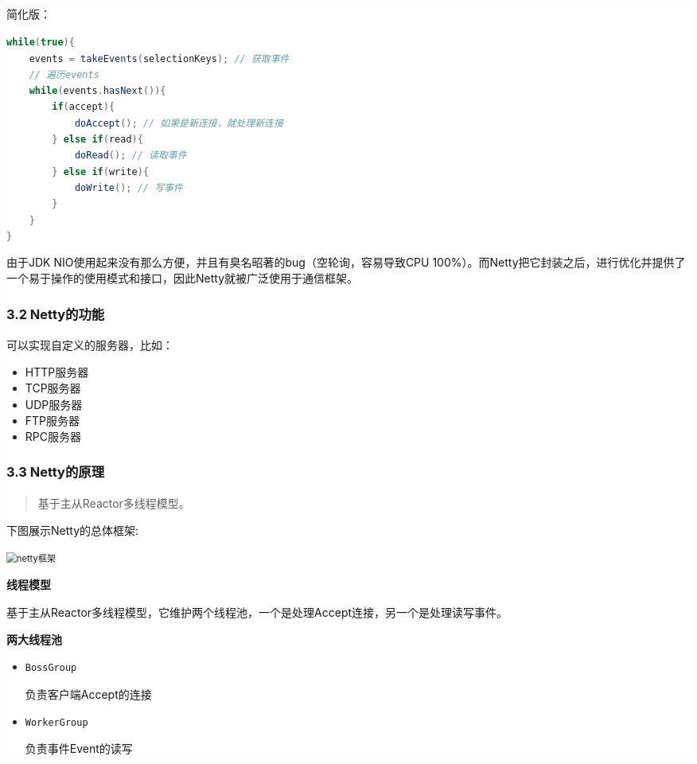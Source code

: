 简化版：

```java
while(true){
    events = takeEvents(selectionKeys); // 获取事件
    // 遍历events
    while(events.hasNext()){
        if(accept){
            doAccept(); // 如果是新连接，就处理新连接
        } else if(read){
            doRead(); // 读取事件
        } else if(write){
            doWrite(); // 写事件
        }
    }
}
```

由于JDK NIO使用起来没有那么方便，并且有臭名昭著的bug（空轮询，容易导致CPU 100%）。而Netty把它封装之后，进行优化并提供了一个易于操作的使用模式和接口，因此Netty就被广泛使用于通信框架。



### 3.2 Netty的功能

可以实现自定义的服务器，比如：

* HTTP服务器
* TCP服务器
* UDP服务器
* FTP服务器
* RPC服务器

### 3.3 Netty的原理

> 基于主从Reactor多线程模型。

下图展示Netty的总体框架:

<img src="E:\study\my-study\study\Netty\netty框架.png" alt="netty框架" style="zoom: 80%;" />







**线程模型**

​	基于主从Reactor多线程模型，它维护两个线程池，一个是处理Accept连接，另一个是处理读写事件。

**两大线程池**

* `BossGroup`

   负责客户端Accept的连接

* `WorkerGroup`

  负责事件Event的读写
